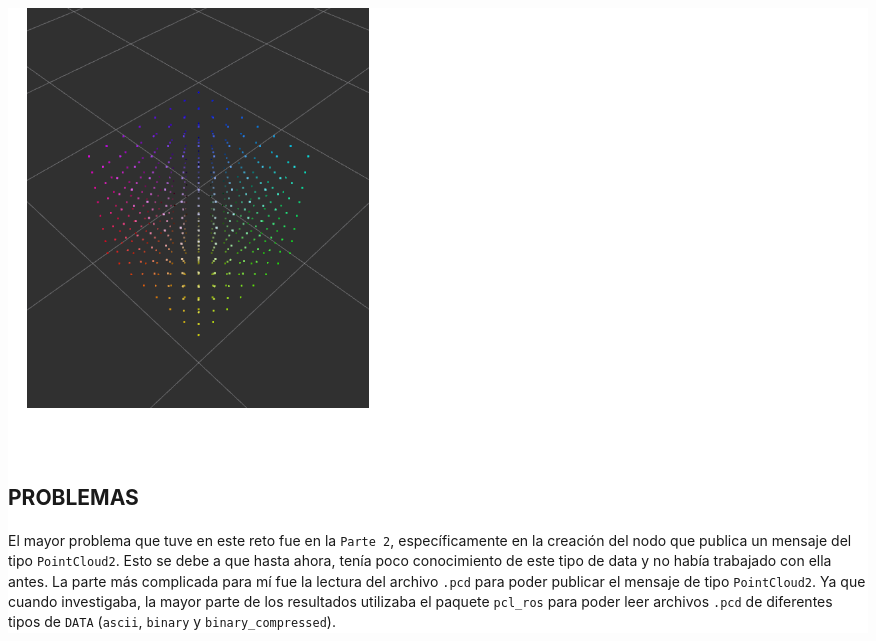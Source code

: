 <img src="Imagenes/image12.png" width ="380" height=400><br><br><br>


## **PROBLEMAS**

El mayor problema que tuve en este reto fue en la `Parte 2`, específicamente en la creación del nodo que publica un mensaje del tipo `PointCloud2`. Esto se debe a que hasta ahora, tenía poco conocimiento de este tipo de data y no había trabajado con ella antes. La parte más complicada para mí fue la lectura del archivo `.pcd` para poder publicar el mensaje de tipo `PointCloud2`. Ya que cuando investigaba, la mayor parte de los resultados utilizaba el paquete `pcl_ros` para poder leer archivos `.pcd` de diferentes tipos de `DATA` (`ascii`, `binary` y `binary_compressed`).




